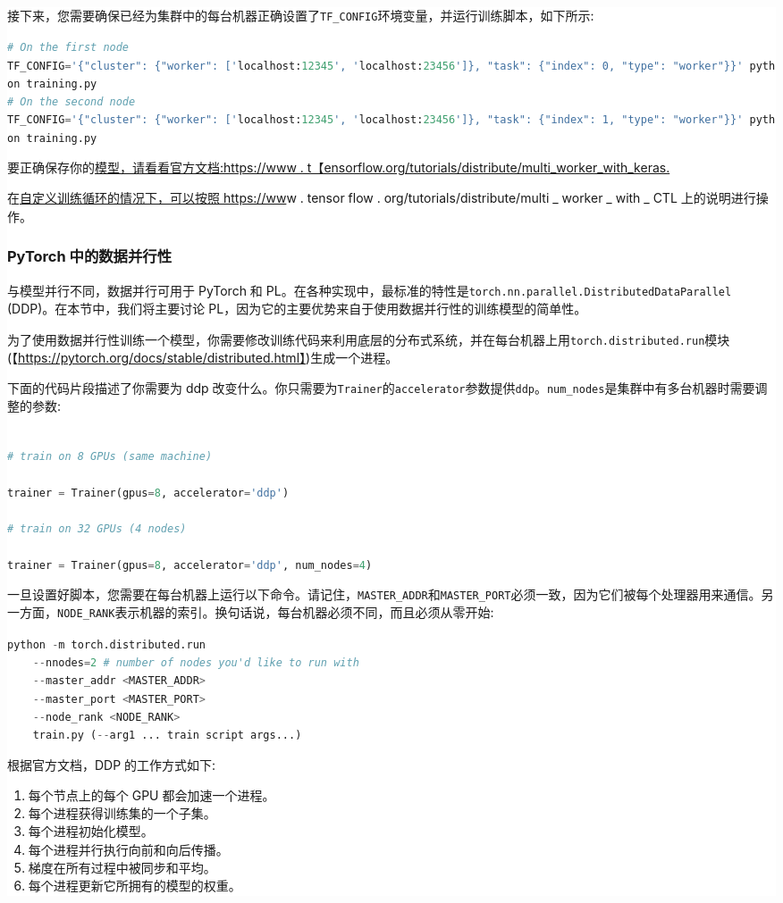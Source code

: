 接下来，您需要确保已经为集群中的每台机器正确设置了`TF_CONFIG`环境变量，并运行训练脚本，如下所示:

```py
# On the first node
TF_CONFIG='{"cluster": {"worker": ['localhost:12345', 'localhost:23456']}, "task": {"index": 0, "type": "worker"}}' python training.py
# On the second node
TF_CONFIG='{"cluster": {"worker": ['localhost:12345', 'localhost:23456']}, "task": {"index": 1, "type": "worker"}}' python training.py
```

要正确保存你的[模型，请看看官方文档:https://www . t【ensorflow.org/tutorials/distribute/multi_worker_with_keras. ](https://www.tensorflow.org/tutorials/distribute/multi_worker_with_keras)

在[自定义训练循环的情况下，可以按照 https://ww](https://www.tensorflow.org/tutorials/distribute/multi_worker_with_ctl)w . tensor flow . org/tutorials/distribute/multi _ worker _ with _ CTL 上的说明进行操作。

### PyTorch 中的数据并行性

与模型并行不同，数据并行可用于 PyTorch 和 PL。在各种实现中，最标准的特性是`torch.nn.parallel.DistributedDataParallel` (DDP)。在本节中，我们将主要讨论 PL，因为它的主要优势来自于使用数据并行性的训练模型的简单性。

为了使用数据并行性训练一个模型，你需要修改训练代码来利用底层的分布式系统，并在每台机器上用`torch.distributed.run`模块(【https://pytorch.org/docs/stable/distributed.html】)生成一个进程。

下面的代码片段描述了你需要为 ddp 改变什么。你只需要为`Trainer`的`accelerator`参数提供`ddp`。`num_nodes`是集群中有多台机器时需要调整的参数:

```py

# train on 8 GPUs (same machine)

trainer = Trainer(gpus=8, accelerator='ddp')

# train on 32 GPUs (4 nodes)

trainer = Trainer(gpus=8, accelerator='ddp', num_nodes=4)
```

一旦设置好脚本，您需要在每台机器上运行以下命令。请记住，`MASTER_ADDR`和`MASTER_PORT`必须一致，因为它们被每个处理器用来通信。另一方面，`NODE_RANK`表示机器的索引。换句话说，每台机器必须不同，而且必须从零开始:

```py
python -m torch.distributed.run
    --nnodes=2 # number of nodes you'd like to run with
    --master_addr <MASTER_ADDR>
    --master_port <MASTER_PORT>
    --node_rank <NODE_RANK>
    train.py (--arg1 ... train script args...)
```

根据官方文档，DDP 的工作方式如下:

1.  每个节点上的每个 GPU 都会加速一个进程。
2.  每个进程获得训练集的一个子集。
3.  每个进程初始化模型。
4.  每个进程并行执行向前和向后传播。
5.  梯度在所有过程中被同步和平均。
6.  每个进程更新它所拥有的模型的权重。
